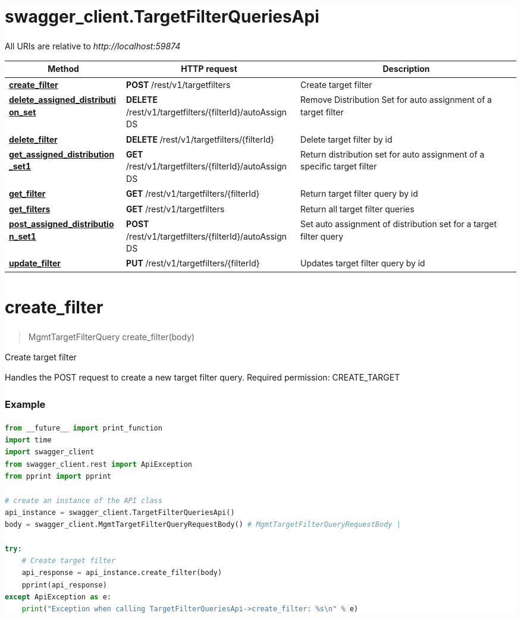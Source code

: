 # swagger_client.TargetFilterQueriesApi

All URIs are relative to *http://localhost:59874*

Method | HTTP request | Description
------------- | ------------- | -------------
[**create_filter**](TargetFilterQueriesApi.md#create_filter) | **POST** /rest/v1/targetfilters | Create target filter
[**delete_assigned_distribution_set**](TargetFilterQueriesApi.md#delete_assigned_distribution_set) | **DELETE** /rest/v1/targetfilters/{filterId}/autoAssignDS | Remove Distribution Set for auto assignment of a target filter
[**delete_filter**](TargetFilterQueriesApi.md#delete_filter) | **DELETE** /rest/v1/targetfilters/{filterId} | Delete target filter by id
[**get_assigned_distribution_set1**](TargetFilterQueriesApi.md#get_assigned_distribution_set1) | **GET** /rest/v1/targetfilters/{filterId}/autoAssignDS | Return distribution set for auto assignment of a specific target filter
[**get_filter**](TargetFilterQueriesApi.md#get_filter) | **GET** /rest/v1/targetfilters/{filterId} | Return target filter query by id
[**get_filters**](TargetFilterQueriesApi.md#get_filters) | **GET** /rest/v1/targetfilters | Return all target filter queries
[**post_assigned_distribution_set1**](TargetFilterQueriesApi.md#post_assigned_distribution_set1) | **POST** /rest/v1/targetfilters/{filterId}/autoAssignDS | Set auto assignment of distribution set for a target filter query
[**update_filter**](TargetFilterQueriesApi.md#update_filter) | **PUT** /rest/v1/targetfilters/{filterId} | Updates target filter query by id

# **create_filter**
> MgmtTargetFilterQuery create_filter(body)

Create target filter

Handles the POST request to create a new target filter query. Required permission: CREATE_TARGET

### Example
```python
from __future__ import print_function
import time
import swagger_client
from swagger_client.rest import ApiException
from pprint import pprint

# create an instance of the API class
api_instance = swagger_client.TargetFilterQueriesApi()
body = swagger_client.MgmtTargetFilterQueryRequestBody() # MgmtTargetFilterQueryRequestBody | 

try:
    # Create target filter
    api_response = api_instance.create_filter(body)
    pprint(api_response)
except ApiException as e:
    print("Exception when calling TargetFilterQueriesApi->create_filter: %s\n" % e)
```
